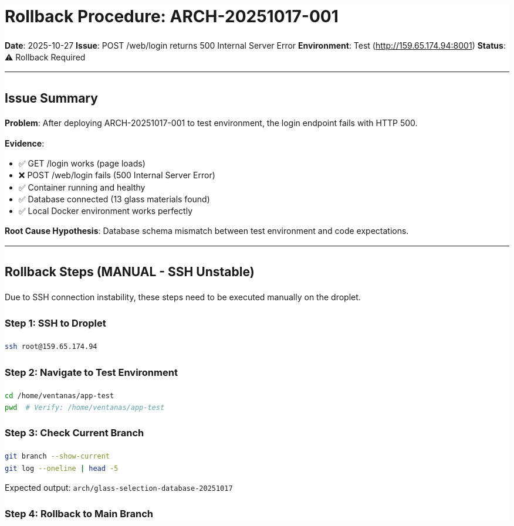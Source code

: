 # Rollback Procedure: ARCH-20251017-001

**Date**: 2025-10-27
**Issue**: POST /web/login returns 500 Internal Server Error
**Environment**: Test (http://159.65.174.94:8001)
**Status**: ⚠️ Rollback Required

---

## Issue Summary

**Problem**: After deploying ARCH-20251017-001 to test environment, the login endpoint fails with HTTP 500.

**Evidence**:
- ✅ GET /login works (page loads)
- ❌ POST /web/login fails (500 Internal Server Error)
- ✅ Container running and healthy
- ✅ Database connected (13 glass materials found)
- ✅ Local Docker environment works perfectly

**Root Cause Hypothesis**: Database schema mismatch between test environment and code expectations.

---

## Rollback Steps (MANUAL - SSH Unstable)

Due to SSH connection instability, these steps need to be executed manually on the droplet.

### Step 1: SSH to Droplet

```bash
ssh root@159.65.174.94
```

### Step 2: Navigate to Test Environment

```bash
cd /home/ventanas/app-test
pwd  # Verify: /home/ventanas/app-test
```

### Step 3: Check Current Branch

```bash
git branch --show-current
git log --oneline | head -5
```

Expected output: `arch/glass-selection-database-20251017`

### Step 4: Rollback to Main Branch
